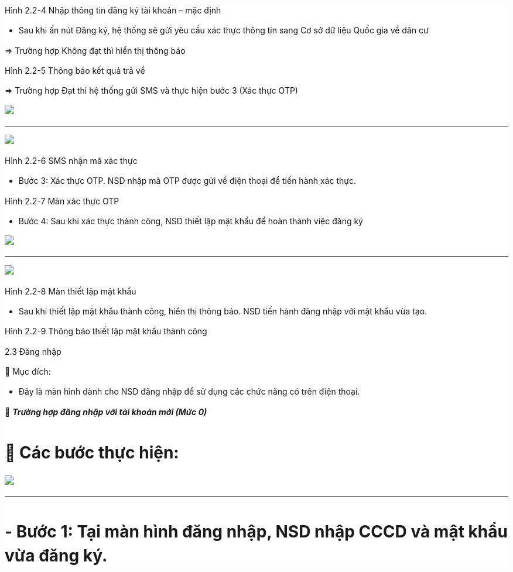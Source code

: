 Hình 2.2-4 Nhập thông tin đăng ký tài khoản – mặc định

 + Sau khi ấn nút Đăng ký, hệ thống sẽ gửi yêu cầu xác thực thông tin sang Cơ
 sở dữ liệu Quốc gia về dân cư

 => Trường hợp Không đạt thì hiển thị thông báo

 Hình 2.2-5 Thông báo kết quả trả về

 => Trường hợp Đạt thì hệ thống gửi SMS và thực hiện bước 3 (Xác thực OTP)


![](data/md_img/vneid.pdf-19-0.png)

-----

![](data/md_img/vneid.pdf-20-1.png)

Hình 2.2-6 SMS nhận mã xác thực

 -   Bước 3: Xác thực OTP. NSD nhập mã OTP được gửi về điện thoại để tiến hành xác thực.

 Hình 2.2-7 Màn xác thực OTP

 - Bước 4: Sau khi xác thực thành công, NSD thiết lập mật khẩu để hoàn
 thành việc đăng ký


![](data/md_img/vneid.pdf-20-0.png)

-----

![](data/md_img/vneid.pdf-21-0.png)

Hình 2.2-8 Màn thiết lập mật khẩu

 + Sau khi thiết lập mật khẩu thành công, hiển thị thông báo. NSD tiến hành đăng nhập với mật khẩu vừa tạo. 

 Hình 2.2-9 Thông báo thiết lập mật khẩu thành công

 2.3 Đăng nhập

  Mục đích:

 - Đây là màn hình dành cho NSD đăng nhập để sử dụng các chức năng có trên điện thoại.

 **_Trường hợp đăng nhập với tài khoản mới (Mức 0)_**

#  Các bước thực hiện:


![](data/md_img/vneid.pdf-21-0.png)

-----

# -  Bước 1: Tại màn hình đăng nhập, NSD nhập CCCD và mật khẩu vừa đăng ký. 
